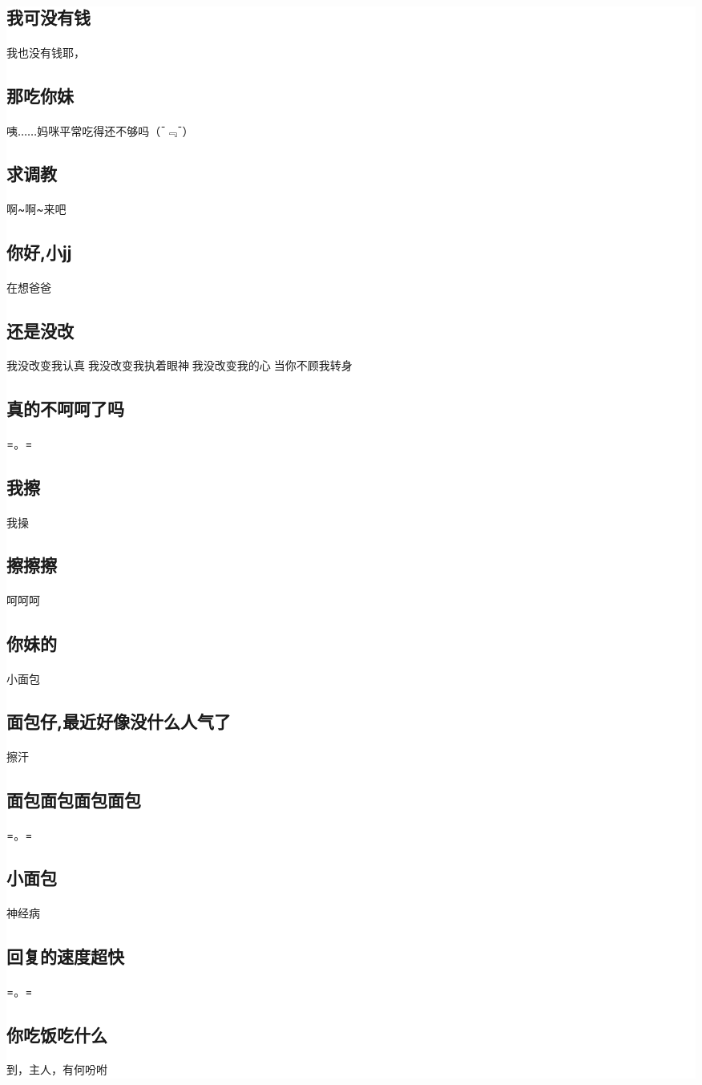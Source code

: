 ## 我可没有钱
我也没有钱耶，

## 那吃你妹
咦……妈咪平常吃得还不够吗（¯﹃¯）

## 求调教
啊~啊~来吧

## 你好,小jj
在想爸爸

## 还是没改
我没改变我认真 我没改变我执着眼神 我没改变我的心 当你不顾我转身

## 真的不呵呵了吗
=。=

## 我擦
我操

## 擦擦擦
呵呵呵

## 你妹的
小面包

## 面包仔,最近好像没什么人气了
擦汗

## 面包面包面包面包
=。=

## 小面包
神经病

## 回复的速度超快
=。=

## 你吃饭吃什么
到，主人，有何吩咐
